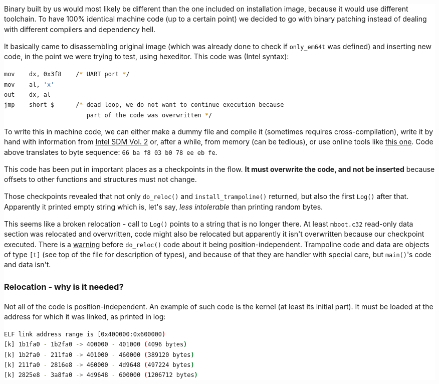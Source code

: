Binary built by us would most likely be different than the one included on
installation image, because it would use different toolchain. To have 100%
identical machine code (up to a certain point) we decided to go with binary
patching instead of dealing with different compilers and dependency hell.

It basically came to disassembling original image (which was already done to
check if `only_em64t` was defined) and inserting new code, in the point we were
trying to test, using hexeditor. This code was (Intel syntax):

```bash
mov    dx, 0x3f8    /* UART port */
mov    al, 'x'
out    dx, al
jmp    short $      /* dead loop, we do not want to continue execution because
                       part of the code was overwritten */
```

To write this in machine code, we can either make a dummy file and compile it
(sometimes requires cross-compilation), write it by hand with information from
[Intel SDM Vol. 2](https://software.intel.com/en-us/download/intel-64-and-ia-32-architectures-sdm-combined-volumes-2a-2b-2c-and-2d-instruction-set-reference-a-z)
or, after a while, from memory (can be tedious), or use online tools like
[this one](https://defuse.ca/online-x86-assembler.htm). Code above translates to
byte sequence: `66 ba f8 03 b0 78 ee eb fe`.

This code has been put in important places as a checkpoints in the flow. **It
must overwrite the code, and not be inserted** because offsets to other
functions and structures must not change.

Those checkpoints revealed that not only `do_reloc()` and `install_trampoline()`
returned, but also the first `Log()` after that. Apparently it printed empty
string which is, let's say, _less intolerable_ than printing random bytes.

This seems like a broken relocation - call to `Log()` points to a string that is
no longer there. At least `mboot.c32` read-only data section was relocated and
overwritten, code might also be relocated but apparently it isn't overwritten
because our checkpoint executed. There is a
[warning](https://github.com/vmware/esx-boot/blob/master/mboot/reloc.c#L238)
before `do_reloc()` code about it being position-independent. Trampoline code
and data are objects of type `[t]` (see top of the file for description of
types), and because of that they are handler with special care, but `main()`'s
code and data isn't.

### Relocation - why is it needed?

Not all of the code is position-independent. An example of such code is the
kernel (at least its initial part). It must be loaded at the address for which
it was linked, as printed in log:

```bash
ELF link address range is [0x400000:0x600000)
[k] 1b1fa0 - 1b2fa0 -> 400000 - 401000 (4096 bytes)
[k] 1b2fa0 - 211fa0 -> 401000 - 460000 (389120 bytes)
[k] 211fa0 - 2816e8 -> 460000 - 4d9648 (497224 bytes)
[k] 2825e8 - 3a8fa0 -> 4d9648 - 600000 (1206712 bytes)
```
